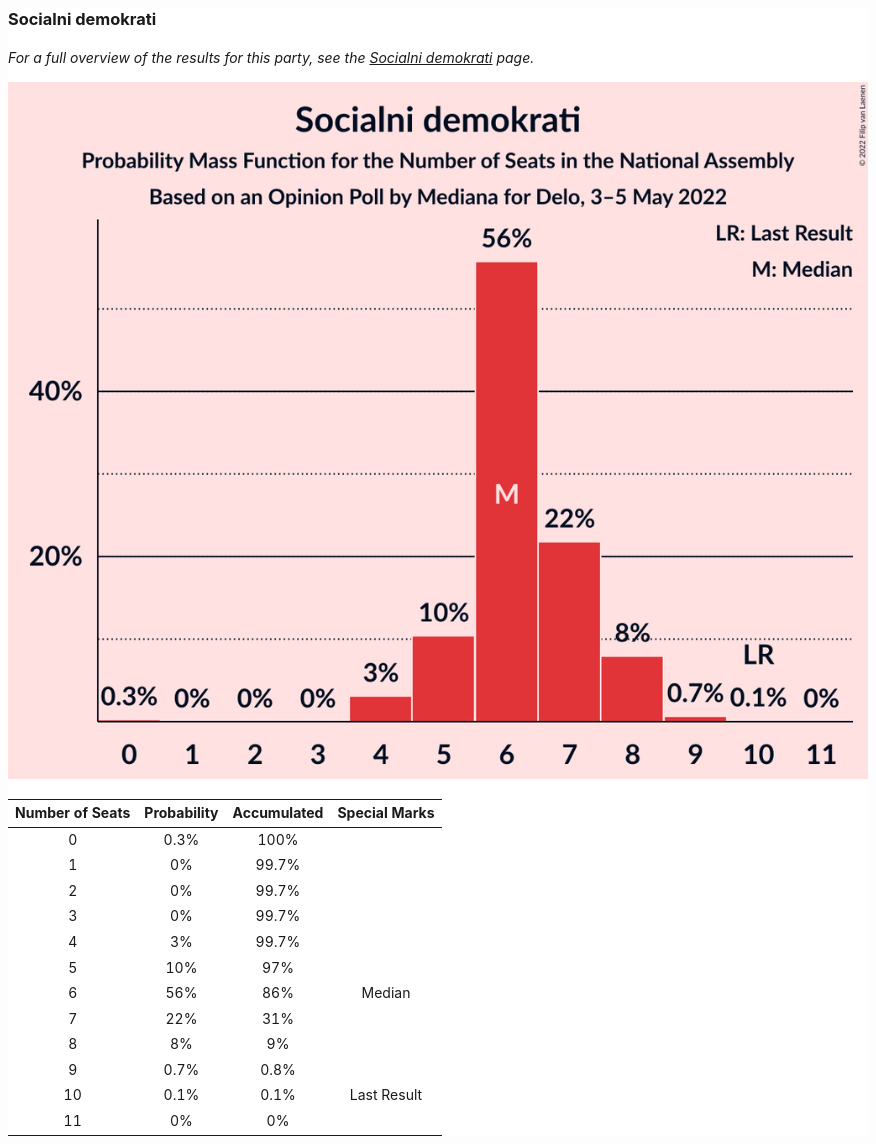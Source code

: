 ### Socialni demokrati

*For a full overview of the results for this party, see the [Socialni demokrati](party-socialnidemokrati.html) page.*

![Graph with seats probability mass function not yet produced](2022-05-05-Mediana-seats-pmf-socialnidemokrati.png "Seats Probability Mass Function")

| Number of Seats | Probability | Accumulated | Special Marks |
|:---------------:|:-----------:|:-----------:|:-------------:|
| 0 | 0.3% | 100% |  |
| 1 | 0% | 99.7% |  |
| 2 | 0% | 99.7% |  |
| 3 | 0% | 99.7% |  |
| 4 | 3% | 99.7% |  |
| 5 | 10% | 97% |  |
| 6 | 56% | 86% | Median |
| 7 | 22% | 31% |  |
| 8 | 8% | 9% |  |
| 9 | 0.7% | 0.8% |  |
| 10 | 0.1% | 0.1% | Last Result |
| 11 | 0% | 0% |  |